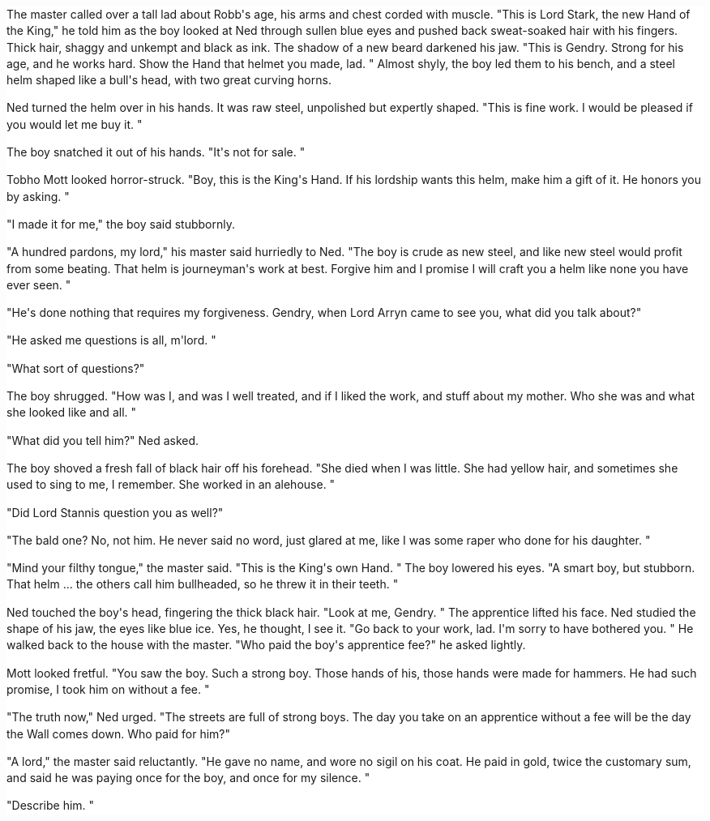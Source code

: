 The master called over a tall lad about Robb's age, his arms and chest corded with muscle. "This is Lord Stark, the new Hand of the King," he told him as the boy looked at Ned through sullen blue eyes and pushed back sweat-soaked hair with his fingers. Thick hair, shaggy and unkempt and black as ink. The shadow of a new beard darkened his jaw. "This is Gendry. Strong for his age, and he works hard. Show the Hand that helmet you made, lad. " Almost shyly, the boy led them to his bench, and a steel helm shaped like a bull's head, with two great curving horns.

Ned turned the helm over in his hands. It was raw steel, unpolished but expertly shaped. "This is fine work. I would be pleased if you would let me buy it. "

The boy snatched it out of his hands. "It's not for sale. "

Tobho Mott looked horror-struck. "Boy, this is the King's Hand. If his lordship wants this helm, make him a gift of it. He honors you by asking. "

"I made it for me," the boy said stubbornly.

"A hundred pardons, my lord," his master said hurriedly to Ned. "The boy is crude as new steel, and like new steel would profit from some beating. That helm is journeyman's work at best. Forgive him and I promise I will craft you a helm like none you have ever seen. "

"He's done nothing that requires my forgiveness. Gendry, when Lord Arryn came to see you, what did you talk about?"

"He asked me questions is all, m'lord. "

"What sort of questions?"

The boy shrugged. "How was I, and was I well treated, and if I liked the work, and stuff about my mother. Who she was and what she looked like and all. "

"What did you tell him?" Ned asked.

The boy shoved a fresh fall of black hair off his forehead. "She died when I was little. She had yellow hair, and sometimes she used to sing to me, I remember. She worked in an alehouse. "

"Did Lord Stannis question you as well?"

"The bald one? No, not him. He never said no word, just glared at me, like I was some raper who done for his daughter. "

"Mind your filthy tongue," the master said. "This is the King's own Hand. " The boy lowered his eyes. "A smart boy, but stubborn. That helm ... the others call him bullheaded, so he threw it in their teeth. "

Ned touched the boy's head, fingering the thick black hair. "Look at me, Gendry. " The apprentice lifted his face. Ned studied the shape of his jaw, the eyes like blue ice. Yes, he thought, I see it. "Go back to your work, lad. I'm sorry to have bothered you. " He walked back to the house with the master. "Who paid the boy's apprentice fee?" he asked lightly.

Mott looked fretful. "You saw the boy. Such a strong boy. Those hands of his, those hands were made for hammers. He had such promise, I took him on without a fee. "

"The truth now," Ned urged. "The streets are full of strong boys. The day you take on an apprentice without a fee will be the day the Wall comes down. Who paid for him?"

"A lord," the master said reluctantly. "He gave no name, and wore no sigil on his coat. He paid in gold, twice the customary sum, and said he was paying once for the boy, and once for my silence. "

"Describe him. "
